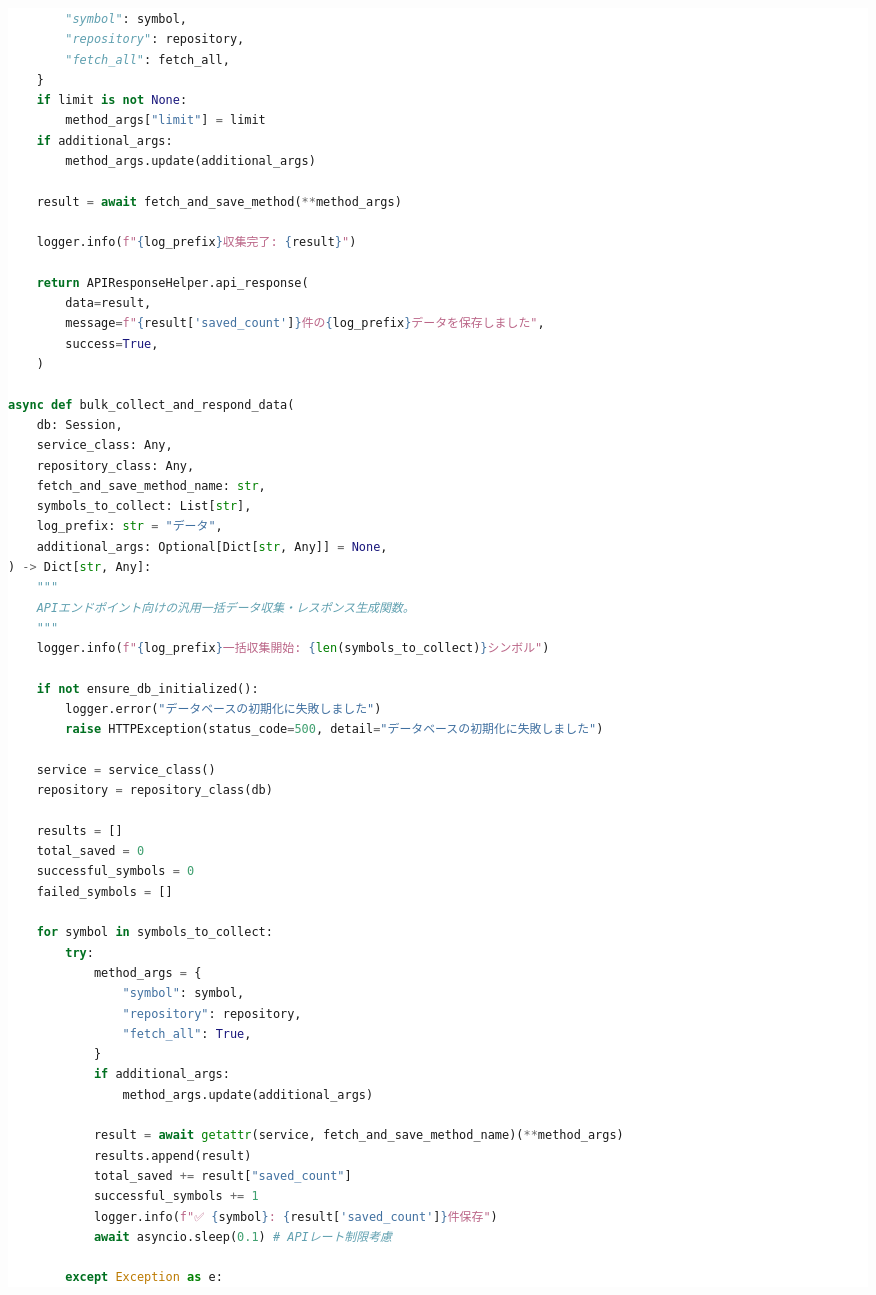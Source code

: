 ```python
        "symbol": symbol,
        "repository": repository,
        "fetch_all": fetch_all,
    }
    if limit is not None:
        method_args["limit"] = limit
    if additional_args:
        method_args.update(additional_args)

    result = await fetch_and_save_method(**method_args)

    logger.info(f"{log_prefix}収集完了: {result}")

    return APIResponseHelper.api_response(
        data=result,
        message=f"{result['saved_count']}件の{log_prefix}データを保存しました",
        success=True,
    )

async def bulk_collect_and_respond_data(
    db: Session,
    service_class: Any,
    repository_class: Any,
    fetch_and_save_method_name: str,
    symbols_to_collect: List[str],
    log_prefix: str = "データ",
    additional_args: Optional[Dict[str, Any]] = None,
) -> Dict[str, Any]:
    """
    APIエンドポイント向けの汎用一括データ収集・レスポンス生成関数。
    """
    logger.info(f"{log_prefix}一括収集開始: {len(symbols_to_collect)}シンボル")

    if not ensure_db_initialized():
        logger.error("データベースの初期化に失敗しました")
        raise HTTPException(status_code=500, detail="データベースの初期化に失敗しました")

    service = service_class()
    repository = repository_class(db)

    results = []
    total_saved = 0
    successful_symbols = 0
    failed_symbols = []

    for symbol in symbols_to_collect:
        try:
            method_args = {
                "symbol": symbol,
                "repository": repository,
                "fetch_all": True,
            }
            if additional_args:
                method_args.update(additional_args)

            result = await getattr(service, fetch_and_save_method_name)(**method_args)
            results.append(result)
            total_saved += result["saved_count"]
            successful_symbols += 1
            logger.info(f"✅ {symbol}: {result['saved_count']}件保存")
            await asyncio.sleep(0.1) # APIレート制限考慮

        except Exception as e:
```